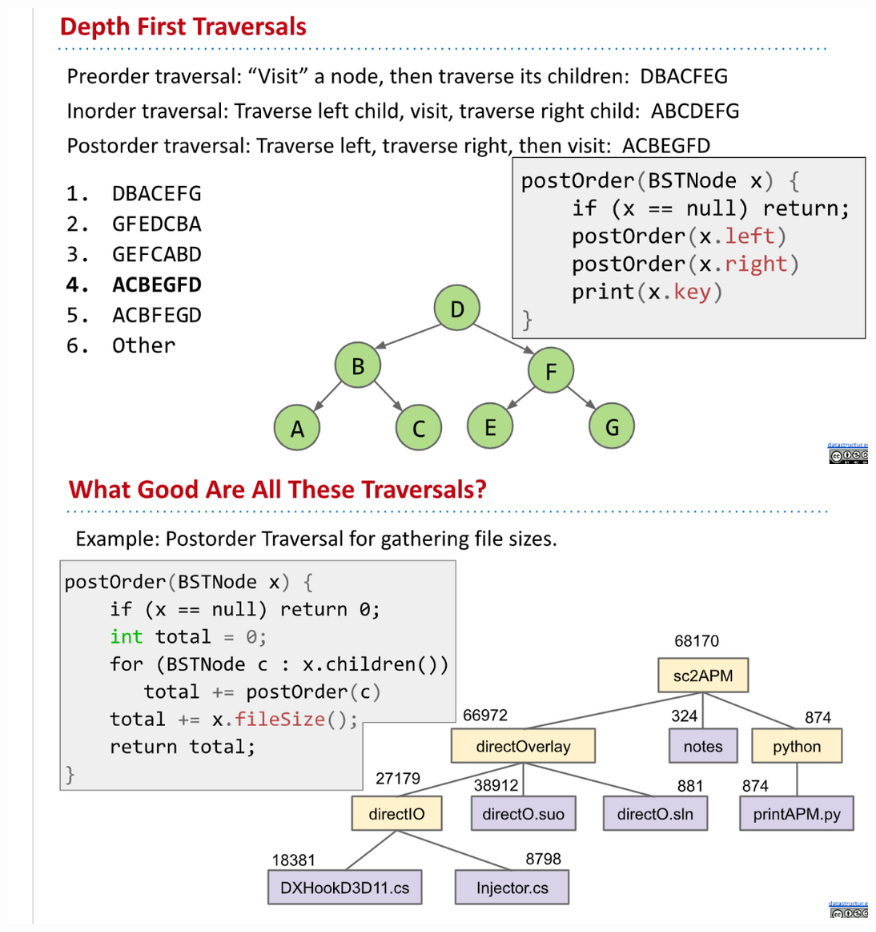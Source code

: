 > ![image.png](Graphs_Traversals.assets/20230415_1816405507.png)![image.png](Graphs_Traversals.assets/20230415_1816405058.png)


